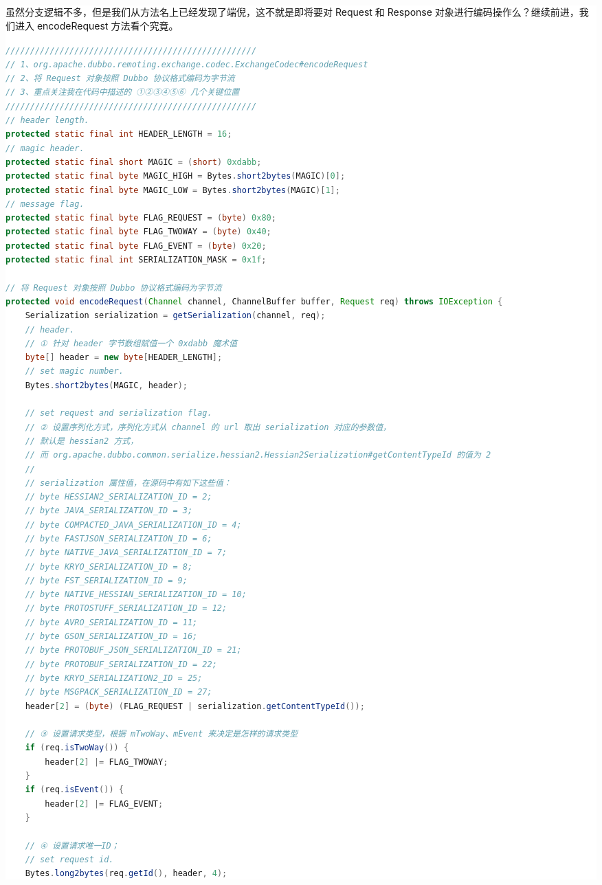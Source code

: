 虽然分支逻辑不多，但是我们从方法名上已经发现了端倪，这不就是即将要对 Request 和 Response 对象进行编码操作么？继续前进，我们进入 encodeRequest 方法看个究竟。

```java
///////////////////////////////////////////////////
// 1、org.apache.dubbo.remoting.exchange.codec.ExchangeCodec#encodeRequest
// 2、将 Request 对象按照 Dubbo 协议格式编码为字节流
// 3、重点关注我在代码中描述的 ①②③④⑤⑥ 几个关键位置
///////////////////////////////////////////////////
// header length.
protected static final int HEADER_LENGTH = 16;
// magic header.
protected static final short MAGIC = (short) 0xdabb;
protected static final byte MAGIC_HIGH = Bytes.short2bytes(MAGIC)[0];
protected static final byte MAGIC_LOW = Bytes.short2bytes(MAGIC)[1];
// message flag.
protected static final byte FLAG_REQUEST = (byte) 0x80;
protected static final byte FLAG_TWOWAY = (byte) 0x40;
protected static final byte FLAG_EVENT = (byte) 0x20;
protected static final int SERIALIZATION_MASK = 0x1f;

// 将 Request 对象按照 Dubbo 协议格式编码为字节流
protected void encodeRequest(Channel channel, ChannelBuffer buffer, Request req) throws IOException {
    Serialization serialization = getSerialization(channel, req);
    // header.
    // ① 针对 header 字节数组赋值一个 0xdabb 魔术值
    byte[] header = new byte[HEADER_LENGTH];
    // set magic number.
    Bytes.short2bytes(MAGIC, header);

    // set request and serialization flag.
    // ② 设置序列化方式，序列化方式从 channel 的 url 取出 serialization 对应的参数值，
    // 默认是 hessian2 方式，
    // 而 org.apache.dubbo.common.serialize.hessian2.Hessian2Serialization#getContentTypeId 的值为 2
    //
    // serialization 属性值，在源码中有如下这些值：
    // byte HESSIAN2_SERIALIZATION_ID = 2;
    // byte JAVA_SERIALIZATION_ID = 3;
    // byte COMPACTED_JAVA_SERIALIZATION_ID = 4;
    // byte FASTJSON_SERIALIZATION_ID = 6;
    // byte NATIVE_JAVA_SERIALIZATION_ID = 7;
    // byte KRYO_SERIALIZATION_ID = 8;
    // byte FST_SERIALIZATION_ID = 9;
    // byte NATIVE_HESSIAN_SERIALIZATION_ID = 10;
    // byte PROTOSTUFF_SERIALIZATION_ID = 12;
    // byte AVRO_SERIALIZATION_ID = 11;
    // byte GSON_SERIALIZATION_ID = 16;
    // byte PROTOBUF_JSON_SERIALIZATION_ID = 21;
    // byte PROTOBUF_SERIALIZATION_ID = 22;
    // byte KRYO_SERIALIZATION2_ID = 25;
    // byte MSGPACK_SERIALIZATION_ID = 27;
    header[2] = (byte) (FLAG_REQUEST | serialization.getContentTypeId());

    // ③ 设置请求类型，根据 mTwoWay、mEvent 来决定是怎样的请求类型
    if (req.isTwoWay()) {
        header[2] |= FLAG_TWOWAY;
    }
    if (req.isEvent()) {
        header[2] |= FLAG_EVENT;
    }

    // ④ 设置请求唯一ID；
    // set request id.
    Bytes.long2bytes(req.getId(), header, 4);
```